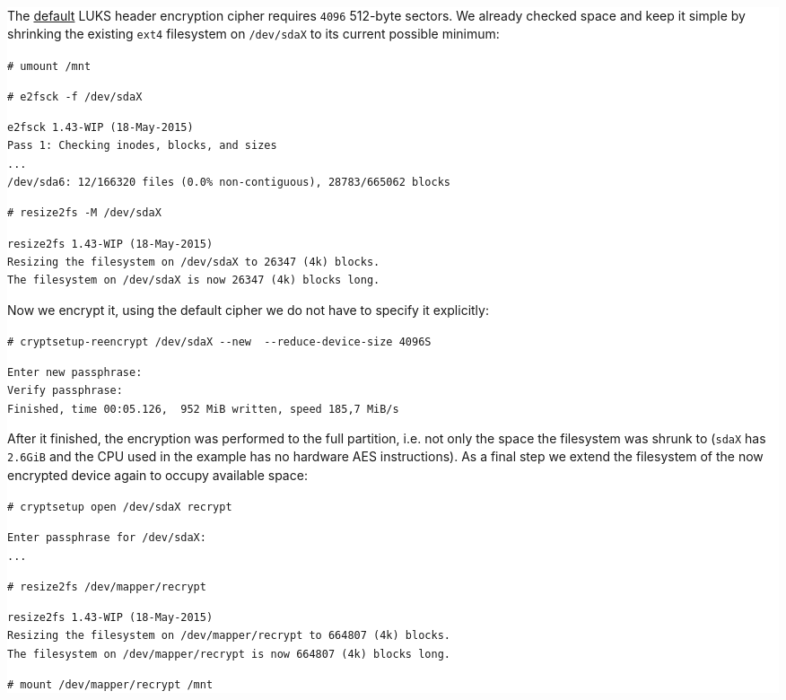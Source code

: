 The [default](#Encryption_options_for_LUKS_mode) LUKS header encryption cipher requires `4096` 512-byte sectors. We already checked space and keep it simple by shrinking the existing `ext4` filesystem on `/dev/sdaX` to its current possible minimum:

```
# umount /mnt

```
 `# e2fsck -f /dev/sdaX` 
```
e2fsck 1.43-WIP (18-May-2015)
Pass 1: Checking inodes, blocks, and sizes
...
/dev/sda6: 12/166320 files (0.0% non-contiguous), 28783/665062 blocks

```
 `# resize2fs -M /dev/sdaX` 
```
resize2fs 1.43-WIP (18-May-2015)
Resizing the filesystem on /dev/sdaX to 26347 (4k) blocks.
The filesystem on /dev/sdaX is now 26347 (4k) blocks long.

```

Now we encrypt it, using the default cipher we do not have to specify it explicitly:

 `# cryptsetup-reencrypt /dev/sdaX --new  --reduce-device-size 4096S` 
```
Enter new passphrase: 
Verify passphrase: 
Finished, time 00:05.126,  952 MiB written, speed 185,7 MiB/s

```

After it finished, the encryption was performed to the full partition, i.e. not only the space the filesystem was shrunk to (`sdaX` has `2.6GiB` and the CPU used in the example has no hardware AES instructions). As a final step we extend the filesystem of the now encrypted device again to occupy available space:

 `# cryptsetup open /dev/sdaX recrypt` 
```
Enter passphrase for /dev/sdaX: 
...

```
 `# resize2fs /dev/mapper/recrypt` 
```
resize2fs 1.43-WIP (18-May-2015)
Resizing the filesystem on /dev/mapper/recrypt to 664807 (4k) blocks.
The filesystem on /dev/mapper/recrypt is now 664807 (4k) blocks long.

```

```
# mount /dev/mapper/recrypt /mnt

```
